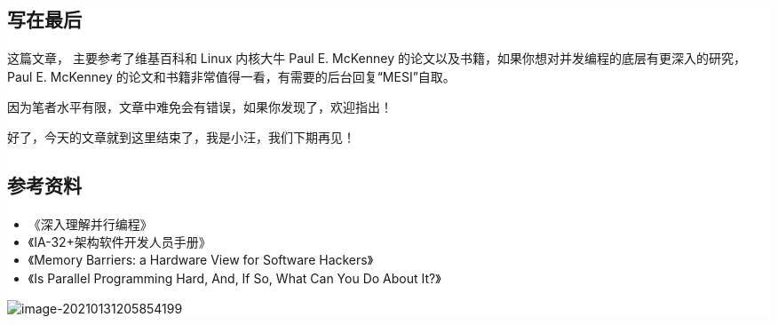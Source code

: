 写在最后
----

这篇文章， 主要参考了维基百科和 Linux 内核大牛 Paul E. McKenney 的论文以及书籍，如果你想对并发编程的底层有更深入的研究，Paul E. McKenney 的论文和书籍非常值得一看，有需要的后台回复“MESI”自取。

因为笔者水平有限，文章中难免会有错误，如果你发现了，欢迎指出！

好了，今天的文章就到这里结束了，我是小汪，我们下期再见！

参考资料
----

*   《深入理解并行编程》
*   《IA-32+架构软件开发人员手册》
*   《Memory Barriers: a Hardware View for Software Hackers》
*   《Is Parallel Programming Hard, And, If So, What Can You Do About It?》

![image-20210131205854199](https://img2020.cnblogs.com/blog/2253739/202102/2253739-20210201190612311-707036612.png)